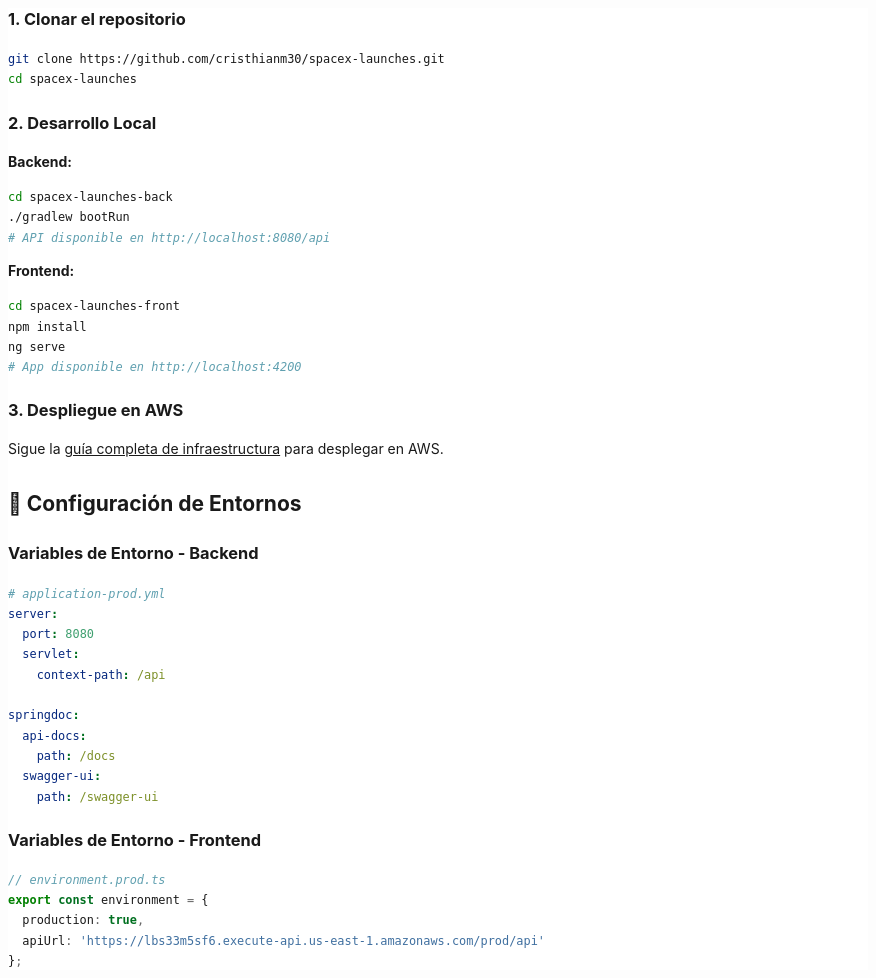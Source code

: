 ### 1. Clonar el repositorio
```bash
git clone https://github.com/cristhianm30/spacex-launches.git
cd spacex-launches
```

### 2. Desarrollo Local

**Backend:**
```bash
cd spacex-launches-back
./gradlew bootRun
# API disponible en http://localhost:8080/api
```

**Frontend:**
```bash
cd spacex-launches-front
npm install
ng serve
# App disponible en http://localhost:4200
```

### 3. Despliegue en AWS

Sigue la [guía completa de infraestructura](./infra/README.md) para desplegar en AWS.

## 🔧 Configuración de Entornos

### Variables de Entorno - Backend
```yaml
# application-prod.yml
server:
  port: 8080
  servlet:
    context-path: /api

springdoc:
  api-docs:
    path: /docs
  swagger-ui:
    path: /swagger-ui
```

### Variables de Entorno - Frontend
```typescript
// environment.prod.ts
export const environment = {
  production: true,
  apiUrl: 'https://lbs33m5sf6.execute-api.us-east-1.amazonaws.com/prod/api'
};
```
